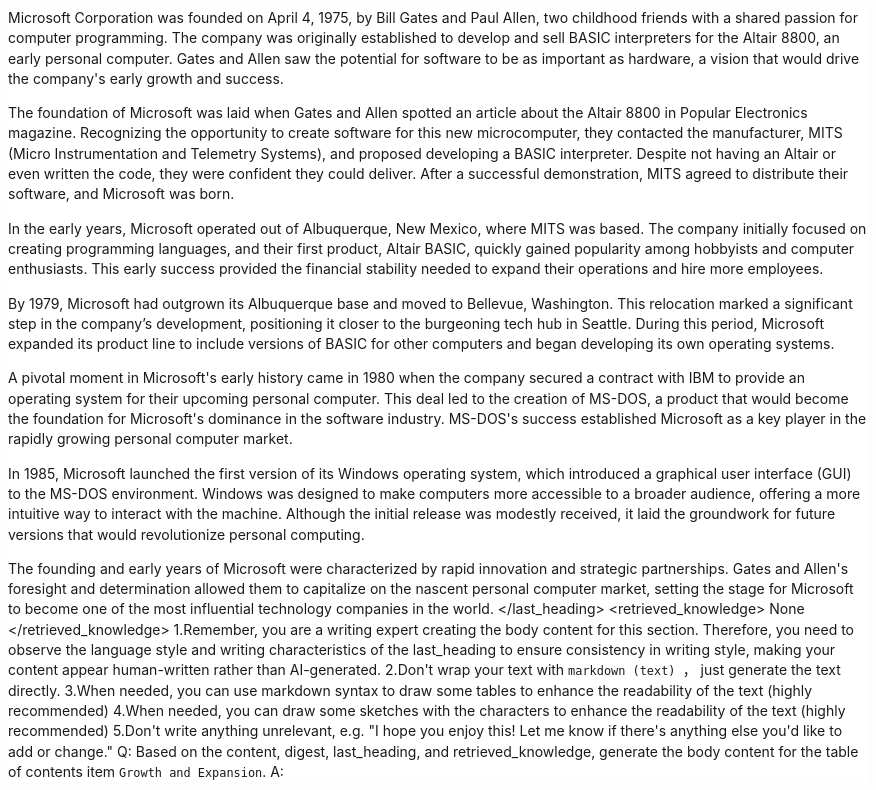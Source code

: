 Microsoft Corporation was founded on April 4, 1975, by Bill Gates and Paul Allen, two childhood friends with a shared passion for computer programming. The company was originally established to develop and sell BASIC interpreters for the Altair 8800, an early personal computer. Gates and Allen saw the potential for software to be as important as hardware, a vision that would drive the company's early growth and success.

The foundation of Microsoft was laid when Gates and Allen spotted an article about the Altair 8800 in Popular Electronics magazine. Recognizing the opportunity to create software for this new microcomputer, they contacted the manufacturer, MITS (Micro Instrumentation and Telemetry Systems), and proposed developing a BASIC interpreter. Despite not having an Altair or even written the code, they were confident they could deliver. After a successful demonstration, MITS agreed to distribute their software, and Microsoft was born.

In the early years, Microsoft operated out of Albuquerque, New Mexico, where MITS was based. The company initially focused on creating programming languages, and their first product, Altair BASIC, quickly gained popularity among hobbyists and computer enthusiasts. This early success provided the financial stability needed to expand their operations and hire more employees.

By 1979, Microsoft had outgrown its Albuquerque base and moved to Bellevue, Washington. This relocation marked a significant step in the company’s development, positioning it closer to the burgeoning tech hub in Seattle. During this period, Microsoft expanded its product line to include versions of BASIC for other computers and began developing its own operating systems.

A pivotal moment in Microsoft's early history came in 1980 when the company secured a contract with IBM to provide an operating system for their upcoming personal computer. This deal led to the creation of MS-DOS, a product that would become the foundation for Microsoft's dominance in the software industry. MS-DOS's success established Microsoft as a key player in the rapidly growing personal computer market.

In 1985, Microsoft launched the first version of its Windows operating system, which introduced a graphical user interface (GUI) to the MS-DOS environment. Windows was designed to make computers more accessible to a broader audience, offering a more intuitive way to interact with the machine. Although the initial release was modestly received, it laid the groundwork for future versions that would revolutionize personal computing.

The founding and early years of Microsoft were characterized by rapid innovation and strategic partnerships. Gates and Allen's foresight and determination allowed them to capitalize on the nascent personal computer market, setting the stage for Microsoft to become one of the most influential technology companies in the world.
</last_heading>
<retrieved_knowledge>
None
</retrieved_knowledge>
<attention>
1.Remember, you are a writing expert creating the body content for this section.
Therefore, you need to observe the language style and writing characteristics of the last_heading to ensure consistency in writing style, making your content appear human-written rather than AI-generated.
2.Don't wrap your text with ```markdown (text) ```， just generate the text directly.
3.When needed, you can use markdown syntax to draw some tables to enhance the readability of the text (highly recommended)
4.When needed, you can draw some sketches with the characters to enhance the readability of the text (highly recommended)
5.Don't write anything unrelevant, e.g. "I hope you enjoy this! Let me know if there's anything else you'd like to add or change."
</attention>
<task>
Q: Based on the content, digest, last_heading, and retrieved_knowledge, generate the body content for the table of contents item `Growth and Expansion`.
A: 

